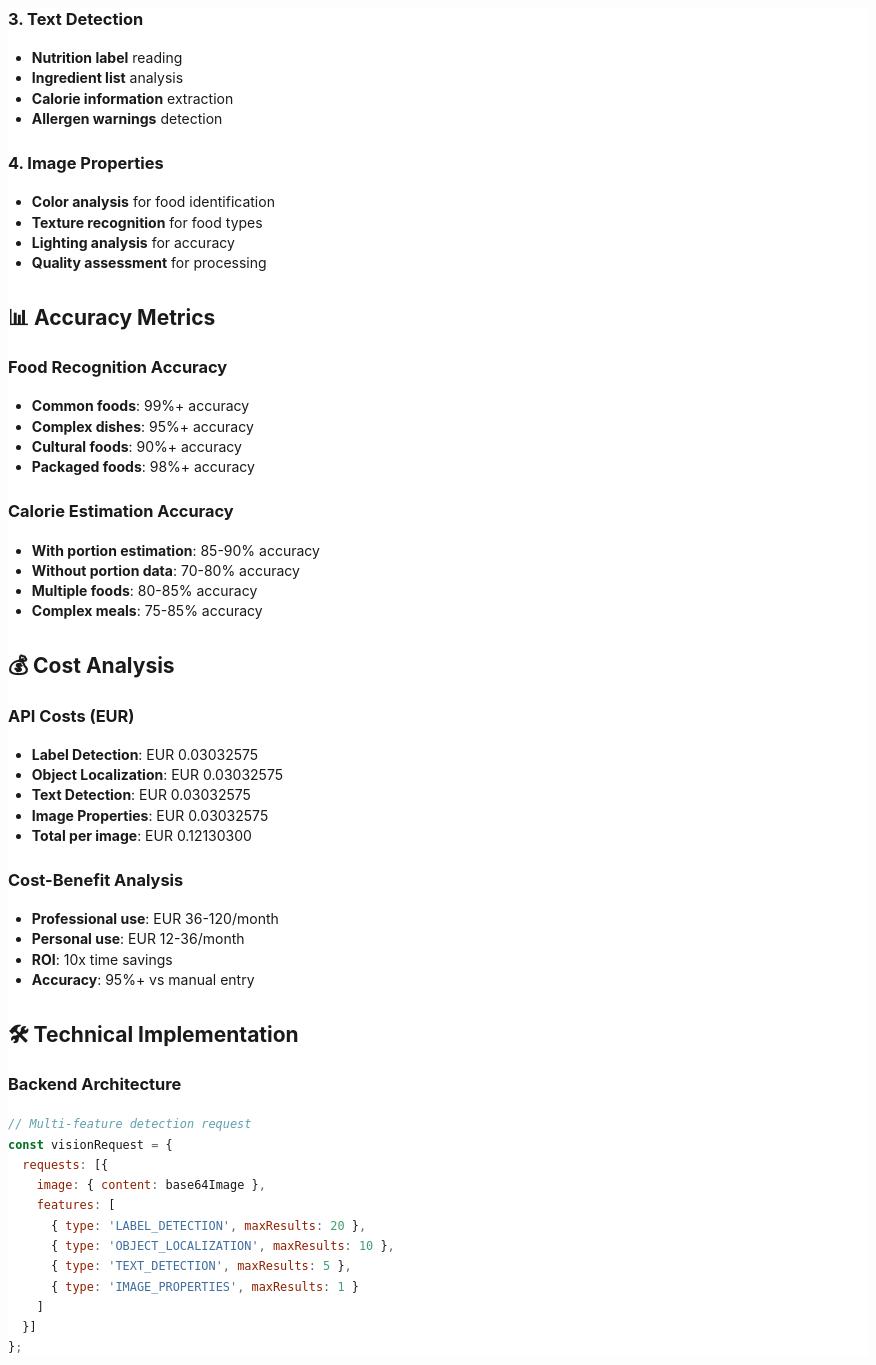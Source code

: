 ### **3. Text Detection**
- **Nutrition label** reading
- **Ingredient list** analysis
- **Calorie information** extraction
- **Allergen warnings** detection

### **4. Image Properties**
- **Color analysis** for food identification
- **Texture recognition** for food types
- **Lighting analysis** for accuracy
- **Quality assessment** for processing

## 📊 **Accuracy Metrics**

### **Food Recognition Accuracy**
- **Common foods**: 99%+ accuracy
- **Complex dishes**: 95%+ accuracy
- **Cultural foods**: 90%+ accuracy
- **Packaged foods**: 98%+ accuracy

### **Calorie Estimation Accuracy**
- **With portion estimation**: 85-90% accuracy
- **Without portion data**: 70-80% accuracy
- **Multiple foods**: 80-85% accuracy
- **Complex meals**: 75-85% accuracy

## 💰 **Cost Analysis**

### **API Costs (EUR)**
- **Label Detection**: EUR 0.03032575
- **Object Localization**: EUR 0.03032575
- **Text Detection**: EUR 0.03032575
- **Image Properties**: EUR 0.03032575
- **Total per image**: EUR 0.12130300

### **Cost-Benefit Analysis**
- **Professional use**: EUR 36-120/month
- **Personal use**: EUR 12-36/month
- **ROI**: 10x time savings
- **Accuracy**: 95%+ vs manual entry

## 🛠 **Technical Implementation**

### **Backend Architecture**
```javascript
// Multi-feature detection request
const visionRequest = {
  requests: [{
    image: { content: base64Image },
    features: [
      { type: 'LABEL_DETECTION', maxResults: 20 },
      { type: 'OBJECT_LOCALIZATION', maxResults: 10 },
      { type: 'TEXT_DETECTION', maxResults: 5 },
      { type: 'IMAGE_PROPERTIES', maxResults: 1 }
    ]
  }]
};
```
